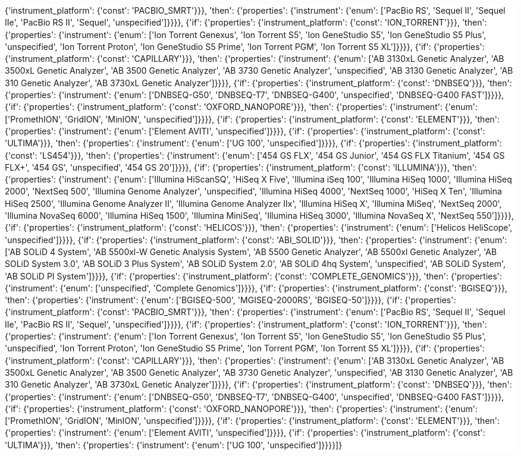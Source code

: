 {'instrument_platform': {'const': 'PACBIO_SMRT'}}}, 'then': {'properties': {'instrument': {'enum': ['PacBio RS', 'Sequel II', 'Sequel IIe', 'PacBio RS II', 'Sequel', 'unspecified']}}}}, {'if': {'properties': {'instrument_platform': {'const': 'ION_TORRENT'}}}, 'then': {'properties': {'instrument': {'enum': ['Ion Torrent Genexus', 'Ion Torrent S5', 'Ion GeneStudio S5', 'Ion GeneStudio S5 Plus', 'unspecified', 'Ion Torrent Proton', 'Ion GeneStudio S5 Prime', 'Ion Torrent PGM', 'Ion Torrent S5 XL']}}}}, {'if': {'properties': {'instrument_platform': {'const': 'CAPILLARY'}}}, 'then': {'properties': {'instrument': {'enum': ['AB 3130xL Genetic Analyzer', 'AB 3500xL Genetic Analyzer', 'AB 3500 Genetic Analyzer', 'AB 3730 Genetic Analyzer', 'unspecified', 'AB 3130 Genetic Analyzer', 'AB 310 Genetic Analyzer', 'AB 3730xL Genetic Analyzer']}}}}, {'if': {'properties': {'instrument_platform': {'const': 'DNBSEQ'}}}, 'then': {'properties': {'instrument': {'enum': ['DNBSEQ-G50', 'DNBSEQ-T7', 'DNBSEQ-G400', 'unspecified', 'DNBSEQ-G400 FAST']}}}}, {'if': {'properties': {'instrument_platform': {'const': 'OXFORD_NANOPORE'}}}, 'then': {'properties': {'instrument': {'enum': ['PromethION', 'GridION', 'MinION', 'unspecified']}}}}, {'if': {'properties': {'instrument_platform': {'const': 'ELEMENT'}}}, 'then': {'properties': {'instrument': {'enum': ['Element AVITI', 'unspecified']}}}}, {'if': {'properties': {'instrument_platform': {'const': 'ULTIMA'}}}, 'then': {'properties': {'instrument': {'enum': ['UG 100', 'unspecified']}}}}, {'if': {'properties': {'instrument_platform': {'const': 'LS454'}}}, 'then': {'properties': {'instrument': {'enum': ['454 GS FLX', '454 GS Junior', '454 GS FLX Titanium', '454 GS FLX+', '454 GS', 'unspecified', '454 GS 20']}}}}, {'if': {'properties': {'instrument_platform': {'const': 'ILLUMINA'}}}, 'then': {'properties': {'instrument': {'enum': ['Illumina HiScanSQ', 'HiSeq X Five', 'Illumina iSeq 100', 'Illumina HiSeq 1000', 'Illumina HiSeq 2000', 'NextSeq 500', 'Illumina Genome Analyzer', 'unspecified', 'Illumina HiSeq 4000', 'NextSeq 1000', 'HiSeq X Ten', 'Illumina HiSeq 2500', 'Illumina Genome Analyzer II', 'Illumina Genome Analyzer IIx', 'Illumina HiSeq X', 'Illumina MiSeq', 'NextSeq 2000', 'Illumina NovaSeq 6000', 'Illumina HiSeq 1500', 'Illumina MiniSeq', 'Illumina HiSeq 3000', 'Illumina NovaSeq X', 'NextSeq 550']}}}}, {'if': {'properties': {'instrument_platform': {'const': 'HELICOS'}}}, 'then': {'properties': {'instrument': {'enum': ['Helicos HeliScope', 'unspecified']}}}}, {'if': {'properties': {'instrument_platform': {'const': 'ABI_SOLID'}}}, 'then': {'properties': {'instrument': {'enum': ['AB SOLiD 4 System', 'AB 5500xl-W Genetic Analysis System', 'AB 5500 Genetic Analyzer', 'AB 5500xl Genetic Analyzer', 'AB SOLiD System 3.0', 'AB SOLiD 3 Plus System', 'AB SOLiD System 2.0', 'AB SOLiD 4hq System', 'unspecified', 'AB SOLiD System', 'AB SOLiD PI System']}}}}, {'if': {'properties': {'instrument_platform': {'const': 'COMPLETE_GENOMICS'}}}, 'then': {'properties': {'instrument': {'enum': ['unspecified', 'Complete Genomics']}}}}, {'if': {'properties': {'instrument_platform': {'const': 'BGISEQ'}}}, 'then': {'properties': {'instrument': {'enum': ['BGISEQ-500', 'MGISEQ-2000RS', 'BGISEQ-50']}}}}, {'if': {'properties': {'instrument_platform': {'const': 'PACBIO_SMRT'}}}, 'then': {'properties': {'instrument': {'enum': ['PacBio RS', 'Sequel II', 'Sequel IIe', 'PacBio RS II', 'Sequel', 'unspecified']}}}}, {'if': {'properties': {'instrument_platform': {'const': 'ION_TORRENT'}}}, 'then': {'properties': {'instrument': {'enum': ['Ion Torrent Genexus', 'Ion Torrent S5', 'Ion GeneStudio S5', 'Ion GeneStudio S5 Plus', 'unspecified', 'Ion Torrent Proton', 'Ion GeneStudio S5 Prime', 'Ion Torrent PGM', 'Ion Torrent S5 XL']}}}}, {'if': {'properties': {'instrument_platform': {'const': 'CAPILLARY'}}}, 'then': {'properties': {'instrument': {'enum': ['AB 3130xL Genetic Analyzer', 'AB 3500xL Genetic Analyzer', 'AB 3500 Genetic Analyzer', 'AB 3730 Genetic Analyzer', 'unspecified', 'AB 3130 Genetic Analyzer', 'AB 310 Genetic Analyzer', 'AB 3730xL Genetic Analyzer']}}}}, {'if': {'properties': {'instrument_platform': {'const': 'DNBSEQ'}}}, 'then': {'properties': {'instrument': {'enum': ['DNBSEQ-G50', 'DNBSEQ-T7', 'DNBSEQ-G400', 'unspecified', 'DNBSEQ-G400 FAST']}}}}, {'if': {'properties': {'instrument_platform': {'const': 'OXFORD_NANOPORE'}}}, 'then': {'properties': {'instrument': {'enum': ['PromethION', 'GridION', 'MinION', 'unspecified']}}}}, {'if': {'properties': {'instrument_platform': {'const': 'ELEMENT'}}}, 'then': {'properties': {'instrument': {'enum': ['Element AVITI', 'unspecified']}}}}, {'if': {'properties': {'instrument_platform': {'const': 'ULTIMA'}}}, 'then': {'properties': {'instrument': {'enum': ['UG 100', 'unspecified']}}}}]}
